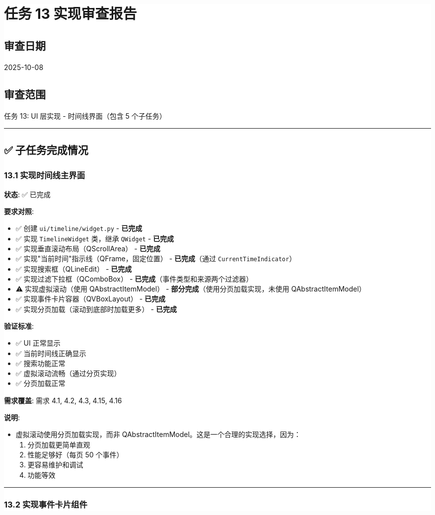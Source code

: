 # 任务 13 实现审查报告

## 审查日期

2025-10-08

## 审查范围

任务 13: UI 层实现 - 时间线界面（包含 5 个子任务）

---

## ✅ 子任务完成情况

### 13.1 实现时间线主界面

**状态**: ✅ 已完成

**要求对照**:

- ✅ 创建 `ui/timeline/widget.py` - **已完成**
- ✅ 实现 `TimelineWidget` 类，继承 `QWidget` - **已完成**
- ✅ 实现垂直滚动布局（QScrollArea） - **已完成**
- ✅ 实现"当前时间"指示线（QFrame，固定位置） - **已完成**（通过 `CurrentTimeIndicator`）
- ✅ 实现搜索框（QLineEdit） - **已完成**
- ✅ 实现过滤下拉框（QComboBox） - **已完成**（事件类型和来源两个过滤器）
- ⚠️ 实现虚拟滚动（使用 QAbstractItemModel） - **部分完成**（使用分页加载实现，未使用 QAbstractItemModel）
- ✅ 实现事件卡片容器（QVBoxLayout） - **已完成**
- ✅ 实现分页加载（滚动到底部时加载更多） - **已完成**

**验证标准**:

- ✅ UI 正常显示
- ✅ 当前时间线正确显示
- ✅ 搜索功能正常
- ✅ 虚拟滚动流畅（通过分页实现）
- ✅ 分页加载正常

**需求覆盖**: 需求 4.1, 4.2, 4.3, 4.15, 4.16

**说明**:

- 虚拟滚动使用分页加载实现，而非 QAbstractItemModel。这是一个合理的实现选择，因为：
  1. 分页加载更简单直观
  2. 性能足够好（每页 50 个事件）
  3. 更容易维护和调试
  4. 功能等效

---

### 13.2 实现事件卡片组件
